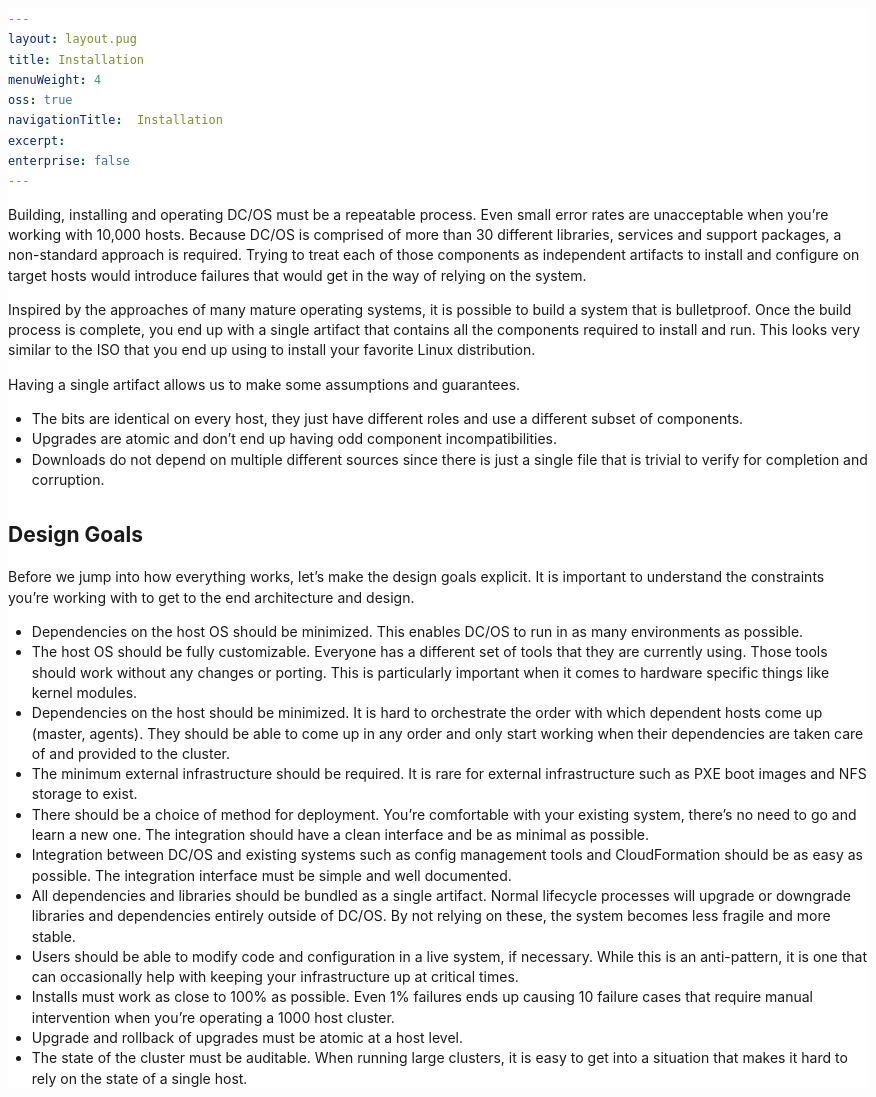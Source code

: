 ```yaml
---
layout: layout.pug
title: Installation
menuWeight: 4
oss: true
navigationTitle:  Installation
excerpt:
enterprise: false
---
```


Building, installing and operating DC/OS must be a repeatable process. Even small error rates are unacceptable when you’re working with 10,000 hosts. Because DC/OS is comprised of more than 30 different libraries, services and support packages, a non-standard approach is required. Trying to treat each of those components as independent artifacts to install and configure on target hosts would introduce failures that would get in the way of relying on the system.

Inspired by the approaches of many mature operating systems, it is possible to build a system that is bulletproof. Once the build process is complete, you end up with a single artifact that contains all the components required to install and run. This looks very similar to the ISO that you end up using to install your favorite Linux distribution.

Having a single artifact allows us to make some assumptions and guarantees. 

- The bits are identical on every host, they just have different roles and use a different subset of components. 
- Upgrades are atomic and don’t end up having odd component incompatibilities. 
- Downloads do not depend on multiple different sources since there is just a single file that is trivial to verify for completion and corruption.


## Design Goals

Before we jump into how everything works, let’s make the design goals explicit. It is important to understand the constraints you’re working with to get to the end architecture and design.

- Dependencies on the host OS should be minimized. This enables DC/OS to run in as many environments as possible.
- The host OS should be fully customizable. Everyone has a different set of tools that they are currently using. Those tools should work without any changes or porting. This is particularly important when it comes to hardware specific things like kernel modules.
- Dependencies on the host should be minimized. It is hard to orchestrate the order with which dependent hosts come up (master, agents). They should be able to come up in any order and only start working when their dependencies are taken care of and provided to the cluster.
- The minimum external infrastructure should be required. It is rare for external infrastructure such as PXE boot images and NFS storage to exist.
- There should be a choice of method for deployment. You’re comfortable with your existing system, there’s no need to go and learn a new one. The integration should have a clean interface and be as minimal as possible.
- Integration between DC/OS and existing systems such as config management tools and CloudFormation should be as easy as possible. The integration interface must be simple and well documented.
- All dependencies and libraries should be bundled as a single artifact. Normal lifecycle processes will upgrade or downgrade libraries and dependencies entirely outside of DC/OS. By not relying on these, the system becomes less fragile and more stable.
- Users should be able to modify code and configuration in a live system, if necessary. While this is an anti-pattern, it is one that can occasionally help with keeping your infrastructure up at critical times.
- Installs must work as close to 100% as possible. Even 1% failures ends up causing 10 failure cases that require manual intervention when you’re operating a 1000 host cluster.
- Upgrade and rollback of upgrades must be atomic at a host level.
- The state of the cluster must be auditable. When running large clusters, it is easy to get into a situation that makes it hard to rely on the state of a single host.
